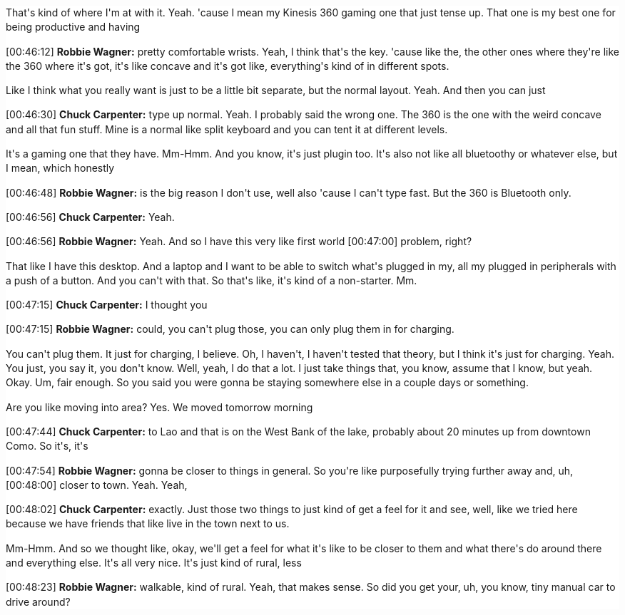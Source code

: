 That's kind of where I'm at with it. Yeah. 'cause I mean my Kinesis 360 gaming
one that just tense up. That one is my best one for being productive and having

[00:46:12] **Robbie Wagner:** pretty comfortable wrists. Yeah, I think that's
the key. 'cause like the, the other ones where they're like the 360 where it's
got, it's like concave and it's got like, everything's kind of in different
spots.

Like I think what you really want is just to be a little bit separate, but the
normal layout. Yeah. And then you can just

[00:46:30] **Chuck Carpenter:** type up normal. Yeah. I probably said the wrong
one. The 360 is the one with the weird concave and all that fun stuff. Mine is a
normal like split keyboard and you can tent it at different levels.

It's a gaming one that they have. Mm-Hmm. And you know, it's just plugin too.
It's also not like all bluetoothy or whatever else, but I mean, which honestly

[00:46:48] **Robbie Wagner:** is the big reason I don't use, well also 'cause I
can't type fast. But the 360 is Bluetooth only.

[00:46:56] **Chuck Carpenter:** Yeah.

[00:46:56] **Robbie Wagner:** Yeah. And so I have this very like first world
[00:47:00] problem, right?

That like I have this desktop. And a laptop and I want to be able to switch
what's plugged in my, all my plugged in peripherals with a push of a button. And
you can't with that. So that's like, it's kind of a non-starter. Mm.

[00:47:15] **Chuck Carpenter:** I thought you

[00:47:15] **Robbie Wagner:** could, you can't plug those, you can only plug
them in for charging.

You can't plug them. It just for charging, I believe. Oh, I haven't, I haven't
tested that theory, but I think it's just for charging. Yeah. You just, you say
it, you don't know. Well, yeah, I do that a lot. I just take things that, you
know, assume that I know, but yeah. Okay. Um, fair enough. So you said you were
gonna be staying somewhere else in a couple days or something.

Are you like moving into area? Yes. We moved tomorrow morning

[00:47:44] **Chuck Carpenter:** to Lao and that is on the West Bank of the lake,
probably about 20 minutes up from downtown Como. So it's, it's

[00:47:54] **Robbie Wagner:** gonna be closer to things in general. So you're
like purposefully trying further away and, uh, [00:48:00] closer to town. Yeah.
Yeah,

[00:48:02] **Chuck Carpenter:** exactly. Just those two things to just kind of
get a feel for it and see, well, like we tried here because we have friends that
like live in the town next to us.

Mm-Hmm. And so we thought like, okay, we'll get a feel for what it's like to be
closer to them and what there's do around there and everything else. It's all
very nice. It's just kind of rural, less

[00:48:23] **Robbie Wagner:** walkable, kind of rural. Yeah, that makes sense.
So did you get your, uh, you know, tiny manual car to drive around?
